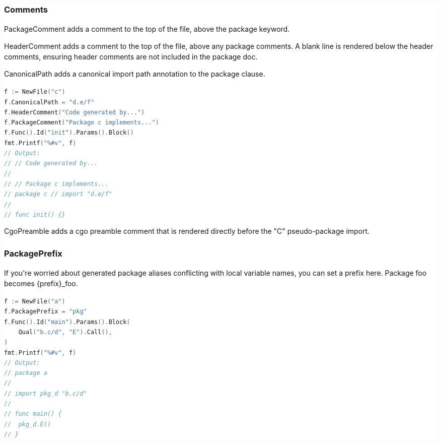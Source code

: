 ### Comments
PackageComment adds a comment to the top of the file, above the package
keyword.

HeaderComment adds a comment to the top of the file, above any package
comments. A blank line is rendered below the header comments, ensuring
header comments are not included in the package doc.

CanonicalPath adds a canonical import path annotation to the package clause.

```go
f := NewFile("c")
f.CanonicalPath = "d.e/f"
f.HeaderComment("Code generated by...")
f.PackageComment("Package c implements...")
f.Func().Id("init").Params().Block()
fmt.Printf("%#v", f)
// Output:
// // Code generated by...
//
// // Package c implements...
// package c // import "d.e/f"
//
// func init() {}
```

CgoPreamble adds a cgo preamble comment that is rendered directly before the "C" pseudo-package
import.

### PackagePrefix
If you're worried about generated package aliases conflicting with local variable names, you
can set a prefix here. Package foo becomes {prefix}_foo.

```go
f := NewFile("a")
f.PackagePrefix = "pkg"
f.Func().Id("main").Params().Block(
	Qual("b.c/d", "E").Call(),
)
fmt.Printf("%#v", f)
// Output:
// package a
//
// import pkg_d "b.c/d"
//
// func main() {
// 	pkg_d.E()
// }
```
